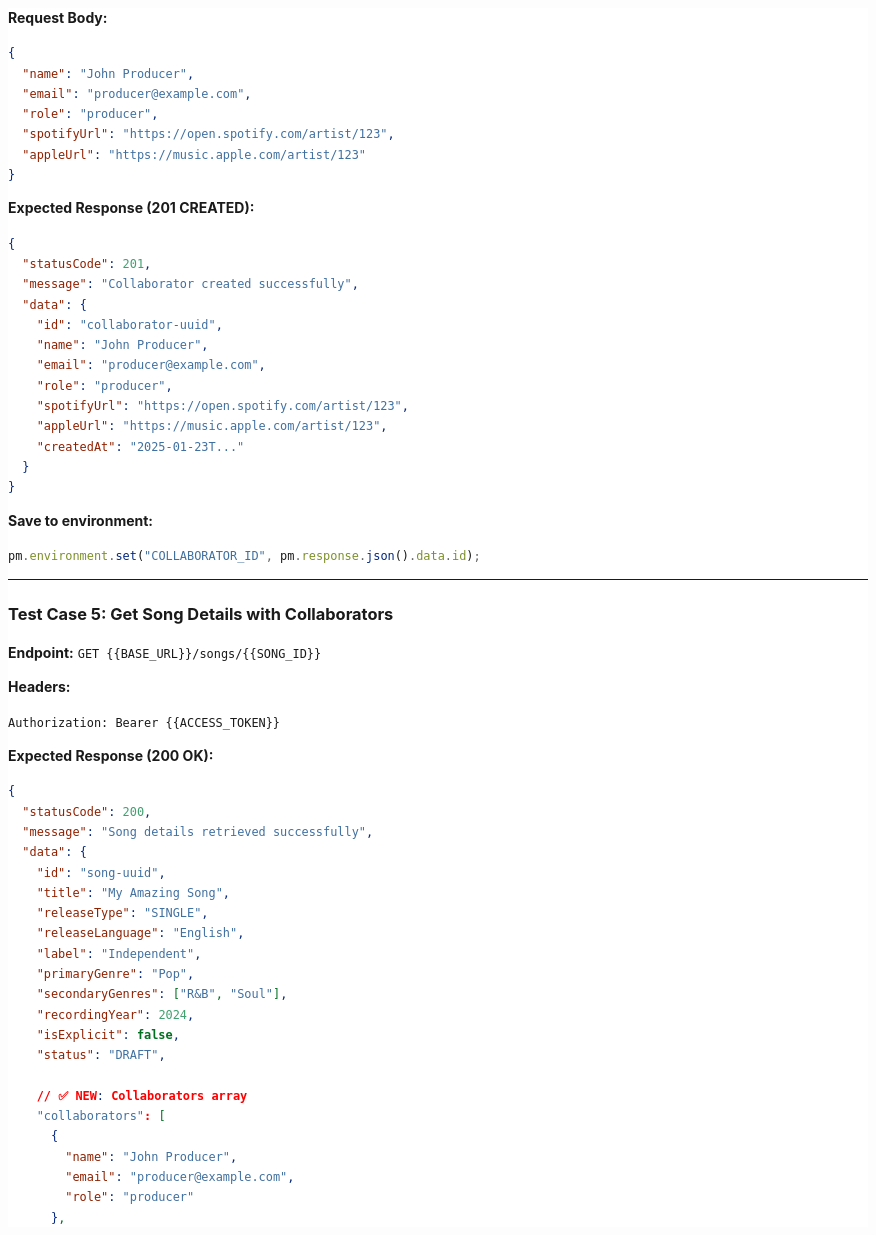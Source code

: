 **Request Body:**
```json
{
  "name": "John Producer",
  "email": "producer@example.com",
  "role": "producer",
  "spotifyUrl": "https://open.spotify.com/artist/123",
  "appleUrl": "https://music.apple.com/artist/123"
}
```

**Expected Response (201 CREATED):**
```json
{
  "statusCode": 201,
  "message": "Collaborator created successfully",
  "data": {
    "id": "collaborator-uuid",
    "name": "John Producer",
    "email": "producer@example.com",
    "role": "producer",
    "spotifyUrl": "https://open.spotify.com/artist/123",
    "appleUrl": "https://music.apple.com/artist/123",
    "createdAt": "2025-01-23T..."
  }
}
```

**Save to environment:**
```javascript
pm.environment.set("COLLABORATOR_ID", pm.response.json().data.id);
```

---

### Test Case 5: Get Song Details with Collaborators

**Endpoint:** `GET {{BASE_URL}}/songs/{{SONG_ID}}`

**Headers:**
```
Authorization: Bearer {{ACCESS_TOKEN}}
```

**Expected Response (200 OK):**
```json
{
  "statusCode": 200,
  "message": "Song details retrieved successfully",
  "data": {
    "id": "song-uuid",
    "title": "My Amazing Song",
    "releaseType": "SINGLE",
    "releaseLanguage": "English",
    "label": "Independent",
    "primaryGenre": "Pop",
    "secondaryGenres": ["R&B", "Soul"],
    "recordingYear": 2024,
    "isExplicit": false,
    "status": "DRAFT",
    
    // ✅ NEW: Collaborators array
    "collaborators": [
      {
        "name": "John Producer",
        "email": "producer@example.com",
        "role": "producer"
      },
```